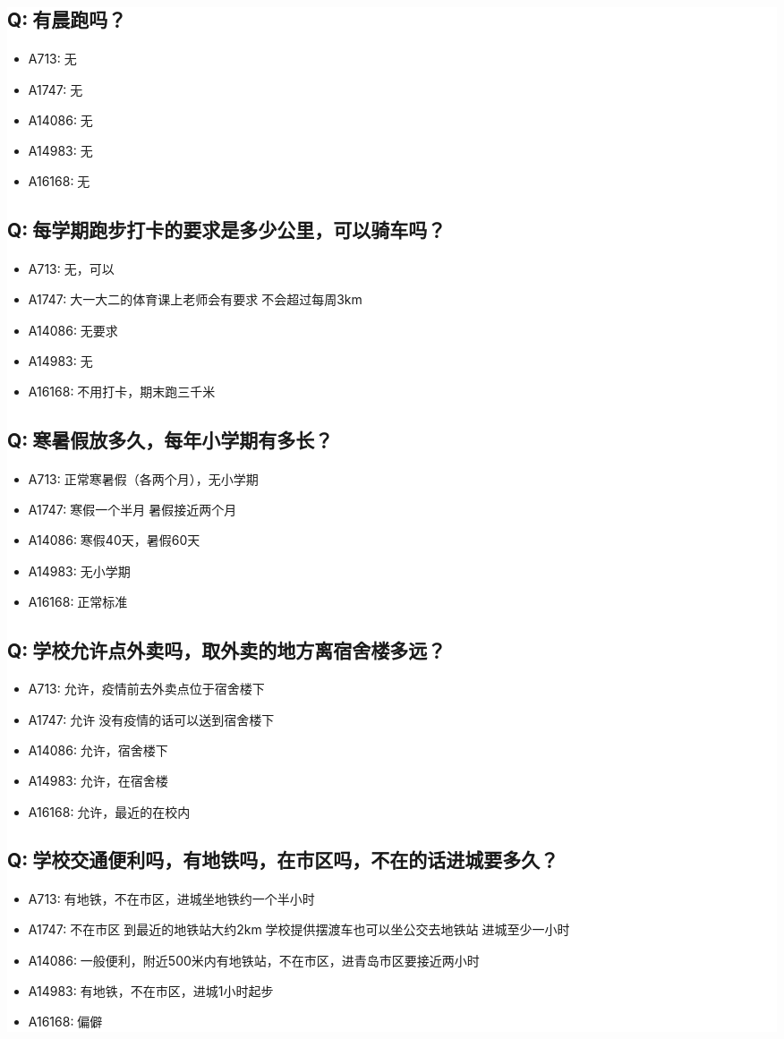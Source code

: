 ## Q: 有晨跑吗？

- A713: 无

- A1747: 无

- A14086: 无

- A14983: 无

- A16168: 无

## Q: 每学期跑步打卡的要求是多少公里，可以骑车吗？

- A713: 无，可以

- A1747: 大一大二的体育课上老师会有要求 不会超过每周3km

- A14086: 无要求

- A14983: 无

- A16168: 不用打卡，期末跑三千米

## Q: 寒暑假放多久，每年小学期有多长？

- A713: 正常寒暑假（各两个月），无小学期

- A1747: 寒假一个半月 暑假接近两个月

- A14086: 寒假40天，暑假60天

- A14983: 无小学期

- A16168: 正常标准

## Q: 学校允许点外卖吗，取外卖的地方离宿舍楼多远？

- A713: 允许，疫情前去外卖点位于宿舍楼下

- A1747: 允许 没有疫情的话可以送到宿舍楼下

- A14086: 允许，宿舍楼下

- A14983: 允许，在宿舍楼

- A16168: 允许，最近的在校内

## Q: 学校交通便利吗，有地铁吗，在市区吗，不在的话进城要多久？

- A713: 有地铁，不在市区，进城坐地铁约一个半小时

- A1747: 不在市区 到最近的地铁站大约2km 学校提供摆渡车也可以坐公交去地铁站 进城至少一小时

- A14086: 一般便利，附近500米内有地铁站，不在市区，进青岛市区要接近两小时

- A14983: 有地铁，不在市区，进城1小时起步

- A16168: 偏僻
